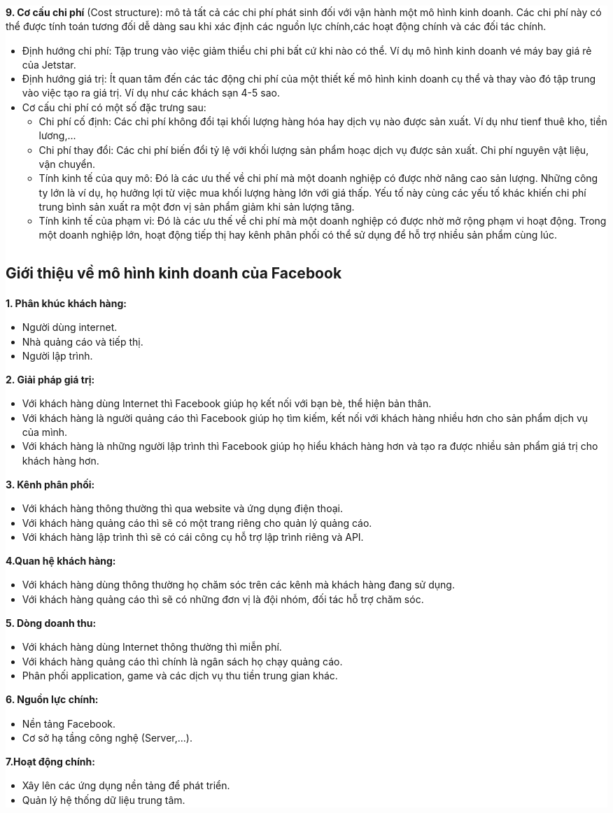**9. Cơ cấu chi phí** (Cost structure): mô tả tất cả các chi phí phát sinh đối với vận hành một mô hình kinh doanh. Các chi phí này có thể được tính toán tương đối dễ dàng sau khi xác định các nguồn lực chính,các hoạt động chính và các đối tác chính.
- Định hướng chi phí: Tập trung vào việc giảm thiểu chi phi bất cứ khi nào có thể. Ví dụ mô hình kinh doanh vé máy bay giá rẻ của Jetstar.
- Định hướng giá trị: Ít quan tâm đến các tác động chi phí của một thiết kế mô hình kinh doanh cụ thể và thay vào đó tập trung vào việc tạo ra giá trị. Ví dụ như các khách sạn 4-5 sao.
- Cơ cấu chi phí có một số đặc trưng sau:
    - Chi phí cố định: Các chi phí không đổi tại khối lượng hàng hóa hay dịch vụ nào được sản xuất. Ví dụ như tienf thuê kho, tiền lương,...
    - Chi phí thay đổi: Các chi phí biến đổi tỷ lệ với khối lượng sản phẩm hoạc dịch vụ được sản xuất. Chi phí nguyên vật liệu, vận chuyển.
    - Tính kinh tế của quy mô: Đó là các ưu thế về chi phí mà một doanh nghiệp có được nhờ nâng cao sản lượng. Những công ty lớn là ví dụ, họ hưởng lợi từ việc mua khối lượng hàng lớn với giá thấp. Yếu tố này cùng các yếu tố khác khiến chi phí trung bình sản xuất ra một đơn vị  sản phẩm giảm khi sản lượng tăng.
    - Tính kinh tế của phạm vi: Đó là các ưu thế về chi phí mà một doanh nghiệp có được nhờ mở rộng phạm vi hoạt động. Trong một doanh nghiệp lớn, hoạt động tiếp thị hay kênh phân phối có thể sử dụng để hỗ trợ nhiều sản phẩm cùng lúc.

## Giới thiệu về mô hình kinh doanh của Facebook
**1. Phân khúc khách hàng:** 
- Người dùng internet.
- Nhà quảng cáo và tiếp thị.
- Người lập trình.

**2. Giải pháp giá trị:**
- Với khách hàng dùng Internet thì Facebook giúp họ kết nối với bạn bè, thể hiện bản thân.
- Với khách hàng là người quảng cáo thì Facebook giúp họ tìm kiếm, kết nối với khách hàng nhiều hơn cho sản phẩm dịch vụ của mình.
- Với khách hàng là những người lập trình thì Facebook giúp họ hiểu khách hàng hơn và tạo ra được nhiều sản phẩm giá trị cho khách hàng hơn.

**3. Kênh phân phối:**
- Với khách hàng thông thường thì qua website và ứng dụng điện thoại.
- Với khách hàng quảng cáo thì sẽ có một trang riêng cho quản lý quảng cáo.
- Với khách hàng lập trình thì sẽ có cái công cụ hỗ trợ lập trình riêng và API.

**4.Quan hệ khách hàng:**
- Với khách hàng dùng thông thường họ chăm sóc trên các kênh mà khách hàng đang sử dụng.
- Với khách hàng quảng cáo thì sẽ có những đơn vị là đội nhóm, đối tác hỗ trợ chăm sóc.

**5. Dòng doanh thu:**
- Với khách hàng dùng Internet thông thường thì miễn phí.
- Với khách hàng quảng cáo thì chính là ngân sách họ chạy quảng cáo.
- Phân phối application, game và các dịch vụ thu tiền trung gian khác.

**6. Nguồn lực chính:**
- Nền tảng Facebook.
- Cơ sở hạ tầng công nghệ (Server,...).

**7.Hoạt động chính:**
- Xây lên các ứng dụng nền tảng để phát triển.
- Quản lý hệ thống dữ liệu trung tâm.
